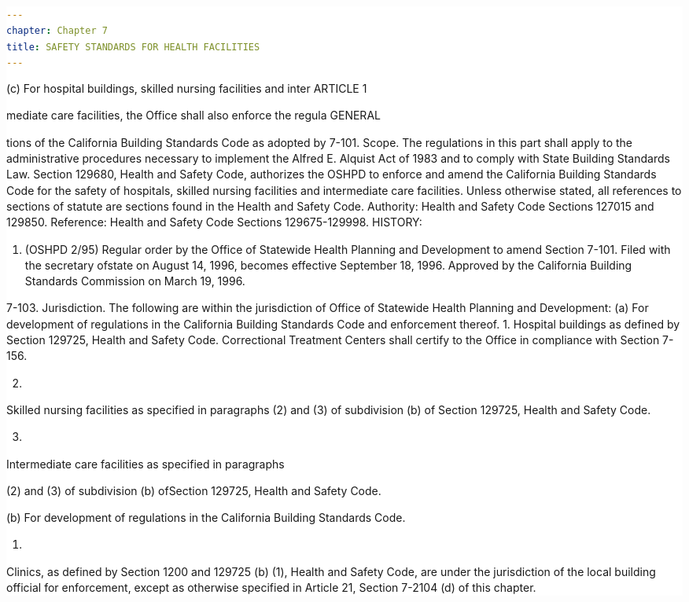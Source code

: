 ```yaml
---
chapter: Chapter 7
title: SAFETY STANDARDS FOR HEALTH FACILITIES
---
```


(c) For hospital buildings, skilled nursing facilities and inter
ARTICLE 1

mediate care facilities, the Office shall also enforce the regula
GENERAL

tions of the California Building Standards Code as adopted by
7-101. Scope. The regulations in this part shall apply to the administrative procedures necessary to implement the Alfred
E. Alquist Act of 1983 and to comply with State Building Standards Law.
Section 129680, Health and Safety Code, authorizes the OSHPD to enforce and amend the California Building Standards Code for the safety of hospitals, skilled nursing facilities and intermediate care facilities.
Unless otherwise stated, all references to sections of statute are sections found in the Health and Safety Code.
Authority: Health and Safety Code Sections 127015 and 129850. Reference: Health and Safety Code Sections 129675-129998. HISTORY:
1. 	(OSHPD 2/95) Regular order by the Office of Statewide Health Planning and Development to amend Section 7-101. Filed with the secretary ofstate on August 14, 1996, becomes effective September 18, 1996. Approved by the California Building Standards Commission on March 19, 1996.

7-103. Jurisdiction. The following are within the jurisdiction of Office of Statewide Health Planning and Development:
(a) For development of regulations in the California Building Standards Code and enforcement thereof.
1.
Hospital buildings as defined by Section 129725, Health and Safety Code. Correctional Treatment Centers shall certify to the Office in compliance with Section 7-156.

2.
Skilled nursing facilities as specified in paragraphs (2) and (3) of subdivision (b) of Section 129725, Health and Safety Code.

3.
Intermediate care facilities as specified in paragraphs



(2)
and (3) of subdivision (b) ofSection 129725, Health and Safety Code.


(b)
For development of regulations in the California Building Standards Code.


1.
Clinics, as defined by Section 1200 and 129725 (b) (1), Health and Safety Code, are under the jurisdiction of the local building official for enforcement, except as otherwise specified in Article 21, Section 7-2104 (d) of this chapter.
